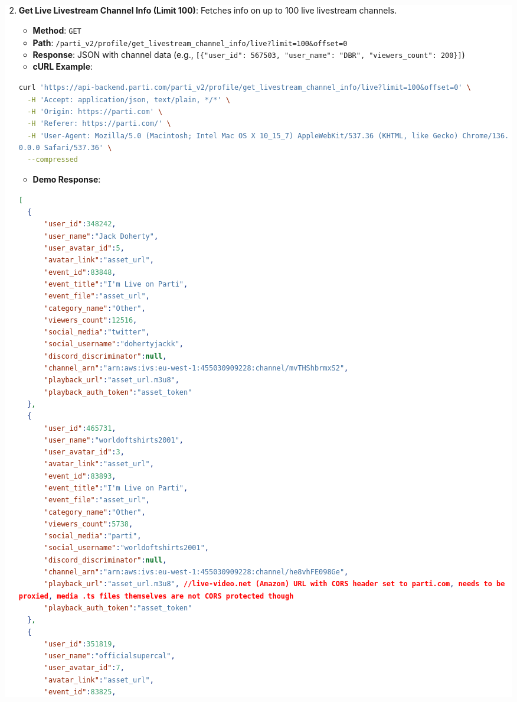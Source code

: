 2. **Get Live Livestream Channel Info (Limit 100)**:
   Fetches info on up to 100 live livestream channels.

   - **Method**: `GET`
   - **Path**: `/parti_v2/profile/get_livestream_channel_info/live?limit=100&offset=0`
   - **Response**: JSON with channel data (e.g., `[{"user_id": 567503, "user_name": "DBR", "viewers_count": 200}]`)
   - **cURL Example**:

    ```bash
    curl 'https://api-backend.parti.com/parti_v2/profile/get_livestream_channel_info/live?limit=100&offset=0' \
      -H 'Accept: application/json, text/plain, */*' \
      -H 'Origin: https://parti.com' \
      -H 'Referer: https://parti.com/' \
      -H 'User-Agent: Mozilla/5.0 (Macintosh; Intel Mac OS X 10_15_7) AppleWebKit/537.36 (KHTML, like Gecko) Chrome/136.0.0.0 Safari/537.36' \
      --compressed
    ```

   - **Demo Response**:

    ```json
    [
      {
          "user_id":348242,
          "user_name":"Jack Doherty",
          "user_avatar_id":5,
          "avatar_link":"asset_url",
          "event_id":83848,
          "event_title":"I'm Live on Parti",
          "event_file":"asset_url",
          "category_name":"Other",
          "viewers_count":12516,
          "social_media":"twitter",
          "social_username":"dohertyjackk",
          "discord_discriminator":null,
          "channel_arn":"arn:aws:ivs:eu-west-1:455030909228:channel/mvTHShbrmxS2",
          "playback_url":"asset_url.m3u8",
          "playback_auth_token":"asset_token"
      },
      {
          "user_id":465731,
          "user_name":"worldoftshirts2001",
          "user_avatar_id":3,
          "avatar_link":"asset_url",
          "event_id":83893,
          "event_title":"I'm Live on Parti",
          "event_file":"asset_url",
          "category_name":"Other",
          "viewers_count":5738,
          "social_media":"parti",
          "social_username":"worldoftshirts2001",
          "discord_discriminator":null,
          "channel_arn":"arn:aws:ivs:eu-west-1:455030909228:channel/he8vhFE098Ge",
          "playback_url":"asset_url.m3u8", //live-video.net (Amazon) URL with CORS header set to parti.com, needs to be proxied, media .ts files themselves are not CORS protected though
          "playback_auth_token":"asset_token"
      },
      {
          "user_id":351819,
          "user_name":"officialsupercal",
          "user_avatar_id":7,
          "avatar_link":"asset_url",
          "event_id":83825,